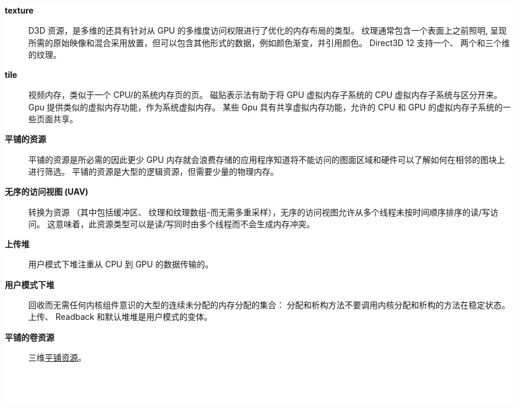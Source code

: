 </dd> <dt>

<span id="direct3d12.directx_12_glossary_static_texture"></span><span id="DIRECT3D12.DIRECTX_12_GLOSSARY_STATIC_TEXTURE"></span>**texture**
</dt> <dd>

D3D 资源，是多维的还具有针对从 GPU 的多维度访问权限进行了优化的内存布局的类型。 纹理通常包含一个表面上之前照明, 呈现所需的原始映像和混合采用放置，但可以包含其他形式的数据，例如颜色渐变，并引用颜色。 Direct3D 12 支持一个、 两个和三个维的纹理。

</dd> <dt>

<span id="direct3d12.directx_12_glossary_tile"></span><span id="DIRECT3D12.DIRECTX_12_GLOSSARY_TILE"></span>**tile**
</dt> <dd>

视频内存，类似于一个 CPU/的系统内存页的页。 磁贴表示法有助于将 GPU 虚拟内存子系统的 CPU 虚拟内存子系统与区分开来。 Gpu 提供类似的虚拟内存功能，作为系统虚拟内存。 某些 Gpu 具有共享虚拟内存功能，允许的 CPU 和 GPU 的虚拟内存子系统的一些页面共享。

</dd> <dt>

<span id="direct3d12.directx_12_glossary_tiled_resources"></span><span id="DIRECT3D12.DIRECTX_12_GLOSSARY_TILED_RESOURCES"></span>**平铺的资源**
</dt> <dd>

平铺的资源是所必需的因此更少 GPU 内存就会浪费存储的应用程序知道将不能访问的图面区域和硬件可以了解如何在相邻的图块上进行筛选。 平铺的资源是大型的逻辑资源，但需要少量的物理内存。

</dd> <dt>

<span id="direct3d12.directx_12_glossary_uav"></span><span id="DIRECT3D12.DIRECTX_12_GLOSSARY_UAV"></span>**无序的访问视图 (UAV)**
</dt> <dd>

转换为资源 （其中包括缓冲区、 纹理和纹理数组-而无需多重采样），无序的访问视图允许从多个线程未按时间顺序排序的读/写访问。 这意味着，此资源类型可以是读/写同时由多个线程而不会生成内存冲突。

</dd> <dt>

<span id="direct3d12.directx_12_glossary_upload_heap"></span><span id="DIRECT3D12.DIRECTX_12_GLOSSARY_UPLOAD_HEAP"></span>**上传堆**
</dt> <dd>

用户模式下堆注重从 CPU 到 GPU 的数据传输的。

</dd> <dt>

<span id="direct3d12.directx_12_glossary_user_mode_heap"></span><span id="DIRECT3D12.DIRECTX_12_GLOSSARY_USER_MODE_HEAP"></span>**用户模式下堆**
</dt> <dd>

回收而无需任何内核组件意识的大型的连续未分配的内存分配的集合： 分配和析构方法不要调用内核分配和析构的方法在稳定状态。 上传、 Readback 和默认堆堆是用户模式的变体。

</dd> <dt>

<span id="direct3d12.directx_12_glossary_volume_tiled_resources"></span><span id="DIRECT3D12.DIRECTX_12_GLOSSARY_VOLUME_TILED_RESOURCES"></span>**平铺的卷资源**
</dt> <dd>

三维[平铺资源](https://docs.microsoft.com/windows)。

</dd> </dl>

 

 




